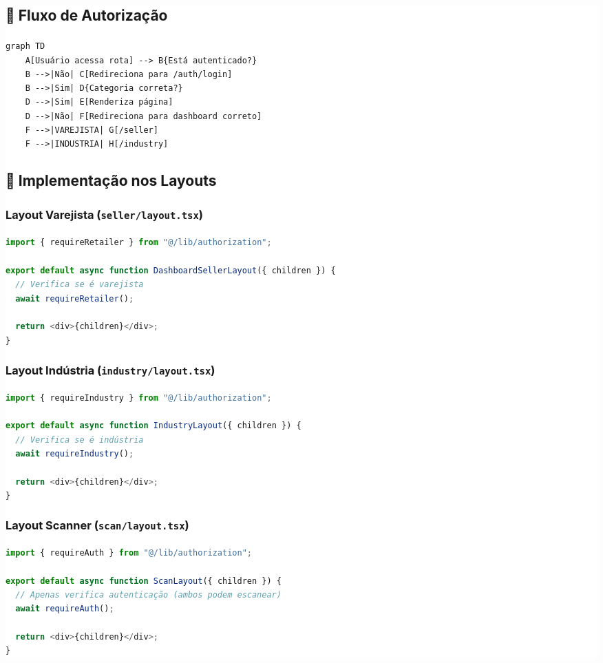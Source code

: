 ## 🔄 Fluxo de Autorização

```mermaid
graph TD
    A[Usuário acessa rota] --> B{Está autenticado?}
    B -->|Não| C[Redireciona para /auth/login]
    B -->|Sim| D{Categoria correta?}
    D -->|Sim| E[Renderiza página]
    D -->|Não| F[Redireciona para dashboard correto]
    F -->|VAREJISTA| G[/seller]
    F -->|INDUSTRIA| H[/industry]
```

## 📝 Implementação nos Layouts

### Layout Varejista (`seller/layout.tsx`)

```typescript
import { requireRetailer } from "@/lib/authorization";

export default async function DashboardSellerLayout({ children }) {
  // Verifica se é varejista
  await requireRetailer();
  
  return <div>{children}</div>;
}
```

### Layout Indústria (`industry/layout.tsx`)

```typescript
import { requireIndustry } from "@/lib/authorization";

export default async function IndustryLayout({ children }) {
  // Verifica se é indústria
  await requireIndustry();
  
  return <div>{children}</div>;
}
```

### Layout Scanner (`scan/layout.tsx`)

```typescript
import { requireAuth } from "@/lib/authorization";

export default async function ScanLayout({ children }) {
  // Apenas verifica autenticação (ambos podem escanear)
  await requireAuth();
  
  return <div>{children}</div>;
}
```
